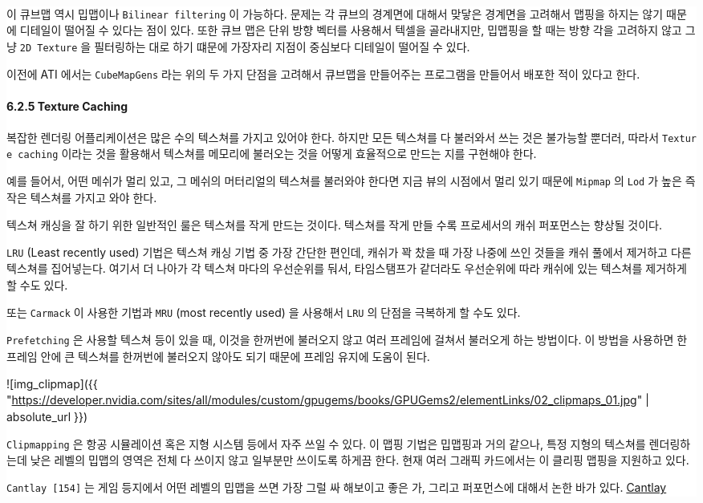 이 큐브맵 역시 밉맵이나 `Bilinear filtering` 이 가능하다. 문제는 각 큐브의 경계면에 대해서 맞닿은 경계면을 고려해서 맵핑을 하지는 않기 때문에 디테일이 떨어질 수 있다는 점이 있다. 또한 큐브 맵은 단위 방향 벡터를 사용해서 텍셀을 골라내지만, 밉맵핑을 할 때는 방향 각을 고려하지 않고 그냥 `2D Texture` 을 필터링하는 대로 하기 떄문에 가장자리 지점이 중심보다 디테일이 떨어질 수 있다.

이전에 ATI 에서는 `CubeMapGens` 라는 위의 두 가지 단점을 고려해서 큐브맵을 만들어주는 프로그램을 만들어서 배포한 적이 있다고 한다.

#### 6.2.5 Texture Caching

복잡한 렌더링 어플리케이션은 많은 수의 텍스쳐를 가지고 있어야 한다. 하지만 모든 텍스쳐를 다 불러와서 쓰는 것은 불가능할 뿐더러, 따라서 `Texture caching` 이라는 것을 활용해서 텍스쳐를 메모리에 불러오는 것을 어떻게 효율적으로 만드는 지를 구현해야 한다.

예를 들어서, 어떤 메쉬가 멀리 있고, 그 메쉬의 머터리얼의 텍스쳐를 불러와야 한다면 지금 뷰의 시점에서 멀리 있기 때문에 `Mipmap` 의 `Lod` 가 높은 즉 작은 텍스쳐를 가지고 와야 한다.

텍스쳐 캐싱을 잘 하기 위한 일반적인 룰은 텍스쳐를 작게 만드는 것이다. 텍스쳐를 작게 만들 수록 프로세서의 캐쉬 퍼포먼스는 향상될 것이다.

`LRU` (Least recently used) 기법은 텍스쳐 캐싱 기법 중 가장 간단한 편인데, 캐쉬가 꽉 찼을 때 가장 나중에 쓰인 것들을 캐쉬 풀에서 제거하고 다른 텍스쳐를 집어넣는다. 여기서 더 나아가 각 텍스쳐 마다의 우선순위를 둬서, 타임스탬프가 같더라도 우선순위에 따라 캐쉬에 있는 텍스쳐를 제거하게 할 수도 있다.

또는 `Carmack` 이 사용한 기법과 `MRU` (most recently used) 을 사용해서 `LRU` 의 단점을 극복하게 할 수도 있다.

`Prefetching` 은 사용할 텍스쳐 등이 있을 때, 이것을 한꺼번에 불러오지 않고 여러 프레임에 걸쳐서 불러오게 하는 방법이다. 이 방법을 사용하면 한 프레임 안에 큰 텍스쳐를 한꺼번에 불러오지 않아도 되기 때문에 프레임 유지에 도움이 된다.

![img_clipmap]({{ "https://developer.nvidia.com/sites/all/modules/custom/gpugems/books/GPUGems2/elementLinks/02_clipmaps_01.jpg" | absolute_url }})

`Clipmapping` 은 항공 시뮬레이션 혹은 지형 시스템 등에서 자주 쓰일 수 있다. 이 맵핑 기법은 밉맵핑과 거의 같으나, 특정 지형의 텍스쳐를 렌더링하는데 낮은 레벨의 밉맵의 영역은 전체 다 쓰이지 않고 일부분만 쓰이도록 하게끔 한다. 현재 여러 그래픽 카드에서는 이 클리핑 맵핑을 지원하고 있다.

`Cantlay [154]` 는 게임 등지에서 어떤 레벨의 밉맵을 쓰면 가장 그럴 싸 해보이고 좋은 가, 그리고 퍼포먼스에 대해서 논한 바가 있다. [Cantlay]

[mesh_url]: http://www.inf.usi.ch/hormann/parameterization/index.html 
[Andersson]: https://www.slideshare.net/repii/terrain-rendering-in-frostbite-using-procedural-shader-splatting-presentation
[Wang]: https://en.wikipedia.org/wiki/Wang_tile
[UnrealDetail]: https://docs.unrealengine.com/en-us/Engine/Rendering/Materials/HowTo/DetailTexturing
[UnityDetail]: https://unity3d.com/kr/learn/tutorials/topics/graphics/using-detail-textures-extra-realism-close
[Cantlay]: https://developer.nvidia.com/gpugems/GPUGems2/gpugems2_chapter28.html